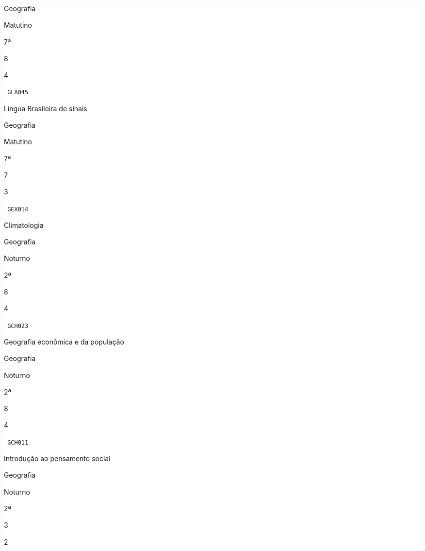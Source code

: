    Geografia

   Matutino

   7ª

   8

   4

     GLA045

   Língua Brasileira de sinais

   Geografia

   Matutino

   7ª

   7

   3

     GEX014

   Climatologia

   Geografia

   Noturno

   2ª

   8

   4

     GCH023

   Geografia econômica e da população

   Geografia

   Noturno

   2ª

   8

   4

     GCH011

   Introdução ao pensamento social

   Geografia

   Noturno

   2ª

   3

   2
